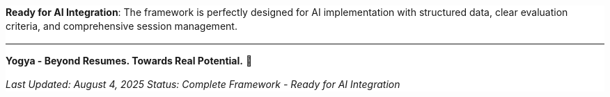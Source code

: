 **Ready for AI Integration**: The framework is perfectly designed for AI implementation with structured data, clear evaluation criteria, and comprehensive session management.

---

**Yogya - Beyond Resumes. Towards Real Potential.** 🚀

*Last Updated: August 4, 2025*
*Status: Complete Framework - Ready for AI Integration* 
